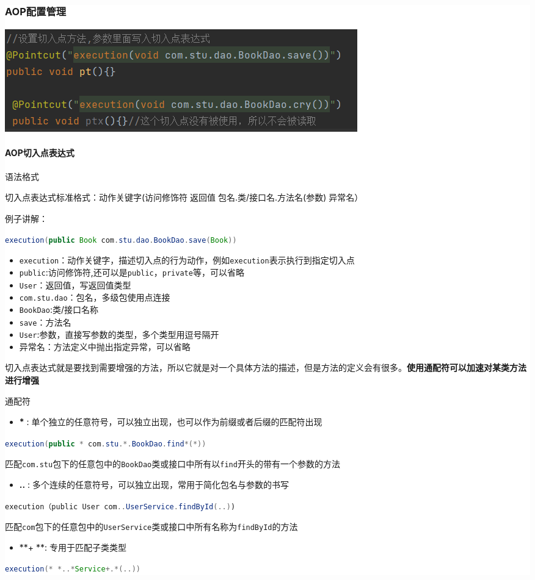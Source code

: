 ### AOP配置管理

![](image/image_69ZihMQd3w.png)

#### AOP切入点表达式

语法格式

&#x20;       切入点表达式标准格式：动作关键字(访问修饰符 返回值 包名.类/接口名.方法名(参数) 异常名）

例子讲解：

```java
execution(public Book com.stu.dao.BookDao.save(Book))
```

-   `execution`：动作关键字，描述切入点的行为动作，例如`execution`表示执行到指定切入点
-   `public`:访问修饰符,还可以是`public`，`private`等，可以省略
-   `User`：返回值，写返回值类型
-   `com.stu.dao`：包名，多级包使用点连接
-   `BookDao`:类/接口名称
-   `save`：方法名
-   `User`:参数，直接写参数的类型，多个类型用逗号隔开
-   异常名：方法定义中抛出指定异常，可以省略

切入点表达式就是要找到需要增强的方法，所以它就是对一个具体方法的描述，但是方法的定义会有很多。**使用****通配符****可以加速对某类方法进行增强**

通配符

-   **\*** : 单个独立的任意符号，可以独立出现，也可以作为前缀或者后缀的匹配符出现

```java
execution(public * com.stu.*.BookDao.find*(*))
```

匹配`com.stu`包下的任意包中的`BookDao`类或接口中所有以`find`开头的带有一个参数的方法

-   **..** : 多个连续的任意符号，可以独立出现，常用于简化包名与参数的书写

```java
execution（public User com..UserService.findById(..))
```

匹配`com`包下的任意包中的`UserService`类或接口中所有名称为`findById`的方法

-   \*\*+ \*\*: 专用于匹配子类类型

```java
execution(* *..*Service+.*(..))
```
